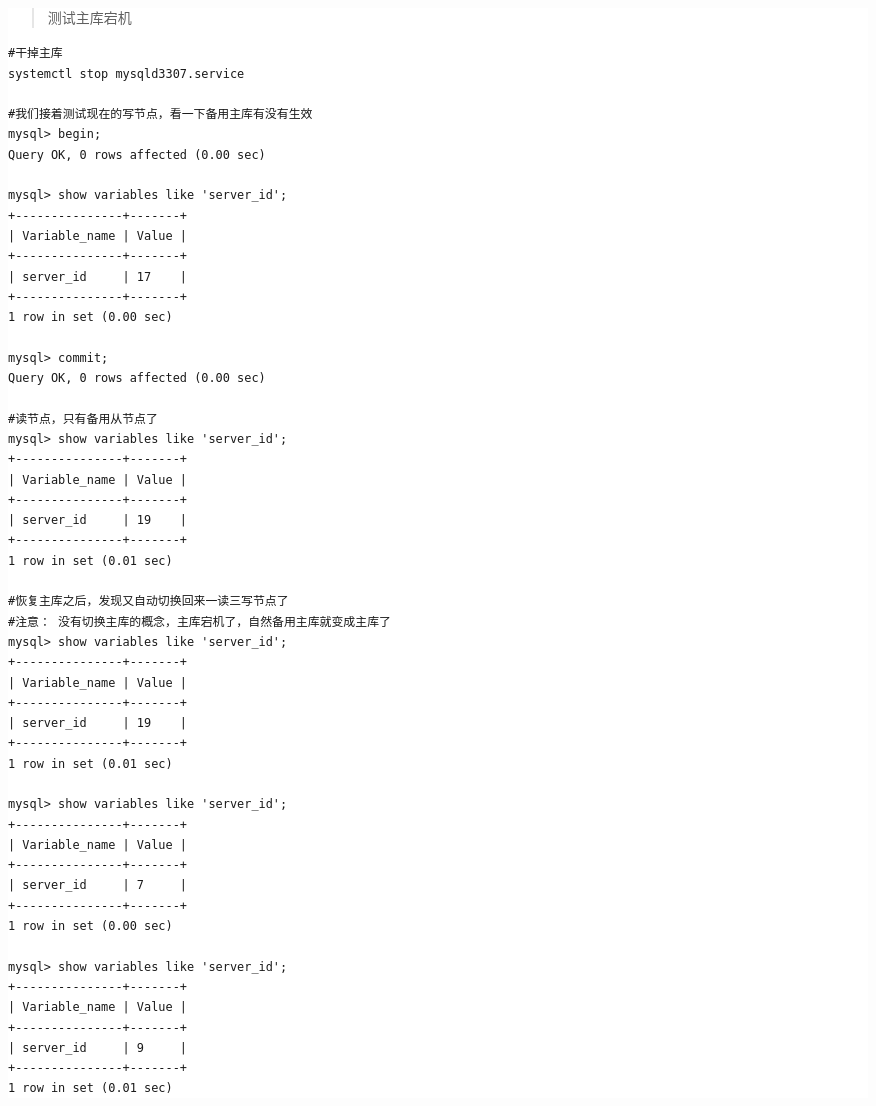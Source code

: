 > 测试主库宕机

```
#干掉主库
systemctl stop mysqld3307.service 

#我们接着测试现在的写节点，看一下备用主库有没有生效
mysql> begin;
Query OK, 0 rows affected (0.00 sec)

mysql> show variables like 'server_id';
+---------------+-------+
| Variable_name | Value |
+---------------+-------+
| server_id     | 17    |
+---------------+-------+
1 row in set (0.00 sec)

mysql> commit;
Query OK, 0 rows affected (0.00 sec)

#读节点，只有备用从节点了
mysql> show variables like 'server_id';
+---------------+-------+
| Variable_name | Value |
+---------------+-------+
| server_id     | 19    |
+---------------+-------+
1 row in set (0.01 sec)

#恢复主库之后，发现又自动切换回来一读三写节点了
#注意： 没有切换主库的概念，主库宕机了，自然备用主库就变成主库了
mysql> show variables like 'server_id';
+---------------+-------+
| Variable_name | Value |
+---------------+-------+
| server_id     | 19    |
+---------------+-------+
1 row in set (0.01 sec)

mysql> show variables like 'server_id';
+---------------+-------+
| Variable_name | Value |
+---------------+-------+
| server_id     | 7     |
+---------------+-------+
1 row in set (0.00 sec)

mysql> show variables like 'server_id';
+---------------+-------+
| Variable_name | Value |
+---------------+-------+
| server_id     | 9     |
+---------------+-------+
1 row in set (0.01 sec)

```

